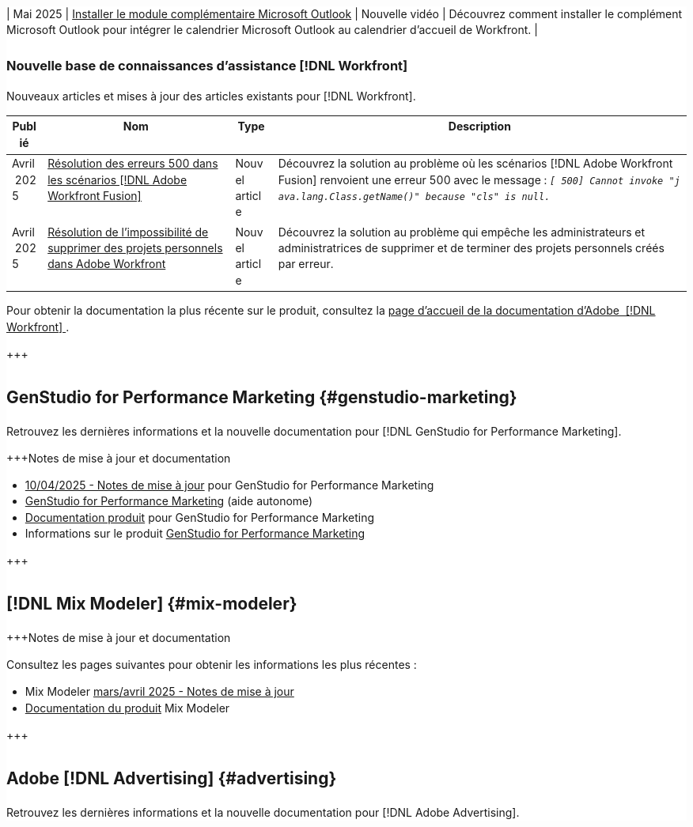| Mai 2025 | [Installer le module complémentaire Microsoft Outlook](https://experienceleague.adobe.com/fr/docs/workfront-learn/tutorials-workfront/integrations/outlook/integrations-microsoft-outlook) | Nouvelle vidéo | Découvrez comment installer le complément Microsoft Outlook pour intégrer le calendrier Microsoft Outlook au calendrier d’accueil de Workfront. |


### Nouvelle base de connaissances d’assistance [!DNL Workfront]

Nouveaux articles et mises à jour des articles existants pour [!DNL Workfront].

| Publié | Nom | Type | Description |
| -----------| ---------- | ---------- | ---------- |
| Avril 2025 | [Résolution des erreurs 500 dans les scénarios  [!DNL Adobe Workfront Fusion] &#x200B;](https://experienceleague.adobe.com/fr/docs/experience-cloud-kcs/kbarticles/ka-26250) | Nouvel article | Découvrez la solution au problème où les scénarios [!DNL Adobe Workfront Fusion] renvoient une erreur 500 avec le message : *`[ 500] Cannot invoke "java.lang.Class.getName()" because "cls" is null.`* |
| Avril 2025 | [Résolution de l’impossibilité de supprimer des projets personnels dans Adobe Workfront](https://experienceleague.adobe.com/fr/docs/experience-cloud-kcs/kbarticles/ka-26238) | Nouvel article | Découvrez la solution au problème qui empêche les administrateurs et administratrices de supprimer et de terminer des projets personnels créés par erreur. |

Pour obtenir la documentation la plus récente sur le produit, consultez la [page d’accueil de la documentation d’Adobe  [!DNL Workfront] &#x200B;](https://experienceleague.adobe.com/fr/docs/workfront/using/home).

+++

## GenStudio for Performance Marketing {#genstudio-marketing}

Retrouvez les dernières informations et la nouvelle documentation pour [!DNL GenStudio for Performance Marketing].

+++Notes de mise à jour et documentation

* [10/04/2025 - Notes de mise à jour](https://experienceleague.adobe.com/fr/docs/genstudio-for-performance-marketing/user-guide/release-notes#latest) pour GenStudio for Performance Marketing
* [GenStudio for Performance Marketing](https://experienceleague.adobe.com/fr/browse/genstudio-for-performance-marketing) (aide autonome)
* [Documentation produit](https://experienceleague.adobe.com/fr/docs/genstudio-for-performance-marketing/user-guide/home) pour GenStudio for Performance Marketing
* Informations sur le produit [GenStudio for Performance Marketing](https://business.adobe.com/fr/products/genstudio-for-performance-marketing.html)

+++

## [!DNL Mix Modeler] {#mix-modeler}

+++Notes de mise à jour et documentation

Consultez les pages suivantes pour obtenir les informations les plus récentes :

* Mix Modeler [mars/avril 2025 - Notes de mise à jour](https://experienceleague.adobe.com/fr/docs/mix-modeler/using/releases/latest)
* [Documentation du produit](https://experienceleague.adobe.com/fr/docs/mix-modeler) Mix Modeler

+++

## Adobe [!DNL Advertising] {#advertising}

Retrouvez les dernières informations et la nouvelle documentation pour [!DNL Adobe Advertising].
